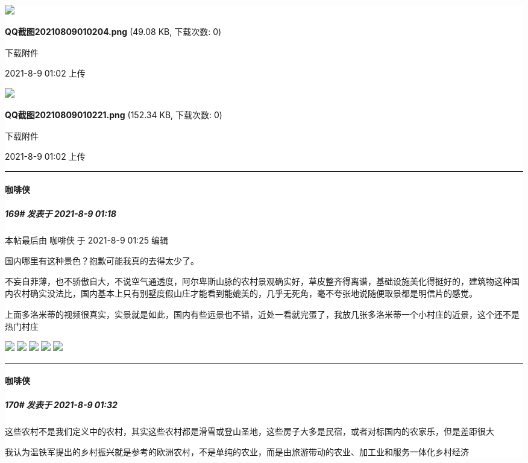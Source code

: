 
<img src="https://img.saraba1st.com/forum/202108/09/010229ws6m1va66672air7.png" referrerpolicy="no-referrer">


<strong>QQ截图20210809010204.png</strong> (49.08 KB, 下载次数: 0)

下载附件

2021-8-9 01:02 上传


<img src="https://img.saraba1st.com/forum/202108/09/010229jwj9nz7ipijre9r7.png" referrerpolicy="no-referrer">


<strong>QQ截图20210809010221.png</strong> (152.34 KB, 下载次数: 0)

下载附件

2021-8-9 01:02 上传


*****

####  咖啡侠  
##### 169#       发表于 2021-8-9 01:18


 本帖最后由 咖啡侠 于 2021-8-9 01:25 编辑 

国内哪里有这种景色？抱歉可能我真的去得太少了。


不妄自菲薄，也不骄傲自大，不说空气通透度，阿尔卑斯山脉的农村景观确实好，草皮整齐得离谱，基础设施美化得挺好的，建筑物这种国内农村确实没法比，国内基本上只有别墅度假山庄才能看到能媲美的，几乎无死角，毫不夸张地说随便取景都是明信片的感觉。


上面多洛米蒂的视频很真实，实景就是如此，国内有些远景也不错，近处一看就完蛋了，我放几张多洛米蒂一个小村庄的近景，这个还不是热门村庄

<img src="http://wx4.sinaimg.cn/mw690/63a8420dgy1gt9w3vfbs6j21400u0gwg.jpg" referrerpolicy="no-referrer">

<img src="http://wx3.sinaimg.cn/mw690/63a8420dgy1gt9w45bc83j21900u0k24.jpg" referrerpolicy="no-referrer">

<img src="http://wx3.sinaimg.cn/mw690/63a8420dgy1gt9w4c5urcj21400u0wsu.jpg" referrerpolicy="no-referrer">

<img src="http://wx2.sinaimg.cn/mw690/63a8420dgy1gt9w4ho29uj21400u011d.jpg" referrerpolicy="no-referrer">

<img src="http://wx1.sinaimg.cn/mw690/63a8420dgy1gt9w4o73grj21400u0wmj.jpg" referrerpolicy="no-referrer">


*****

####  咖啡侠  
##### 170#       发表于 2021-8-9 01:32


这些农村不是我们定义中的农村，其实这些农村都是滑雪或登山圣地，这些房子大多是民宿，或者对标国内的农家乐，但是差距很大


我认为温铁军提出的乡村振兴就是参考的欧洲农村，不是单纯的农业，而是由旅游带动的农业、加工业和服务一体化乡村经济
